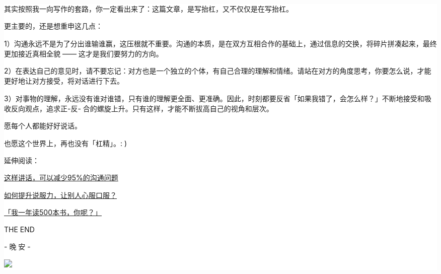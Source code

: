   

其实按照我一向写作的套路，你一定看出来了：这篇文章，是写抬杠，又不仅仅是在写抬杠。

  

更主要的，还是想重申这几点：

  

1）沟通永远不是为了分出谁输谁赢，这压根就不重要。沟通的本质，是在双方互相合作的基础上，通过信息的交换，将碎片拼凑起来，最终更加接近真相全貌 ——
这才是我们要努力的方向。

  

2）在表达自己的意见时，请不要忘记：对方也是一个独立的个体，有自己合理的理解和情绪。请站在对方的角度思考，你要怎么说，才能更好地让对方接受，将对话进行下去。

  

3）对事物的理解，永远没有谁对谁错，只有谁的理解更全面、更准确。因此，时刻都要反省「如果我错了，会怎么样？」不断地接受和吸收反向观点，追求正-反-
合的螺旋上升。只有这样，才能不断拔高自己的视角和层次。

  

愿每个人都能好好说话。

  

也愿这个世界上，再也没有「杠精」。: )  
  

  

延伸阅读：

[这样讲话，可以减少95%的沟通问题](http://mp.weixin.qq.com/s?__biz=MzAxNTY0NjEzNg==&mid=2247484631&idx=1&sn=1b9c6307c77dc5ac219e964c85c4512c&chksm=9b81a800acf62116ef36aecb0f09acb7b2e0b01cd9cb1186000d8fd6fa5aeb0eddb603941b48&scene=21#wechat_redirect)  

[如何提升说服力，让别人心服口服？](http://mp.weixin.qq.com/s?__biz=MzAxNTY0NjEzNg==&mid=2247484640&idx=1&sn=8be0e33cb502d22ee2e0b6ba92e7bccf&chksm=9b81a837acf621210c7a5821355695cb295a42307d6131e498de701bf05052dd1b996c9aa292&scene=21#wechat_redirect)  

[「我一年读500本书，你呢？」](http://mp.weixin.qq.com/s?__biz=MzAxNTY0NjEzNg==&mid=2247484729&idx=1&sn=0541a6403bb816bc40786e61db6b318d&chksm=9b81a9eeacf620f8b5ddc898eba4dd604e4109b5f17faab5d29a8993699e5e7dd40e837f1abe&scene=21#wechat_redirect)  

  

  

  

THE END

\- 晚 安 -

![](https://mmbiz.qpic.cn/mmbiz_jpg/yWXmuSFeCk038OcCrvJTE7xNHdicyKrn5WArjANzlY67IUVRr51YRm2ofuPn4gic6WEAZwZSzS1Up8Pz14djNedw/640?wx_fmt=jpeg)

